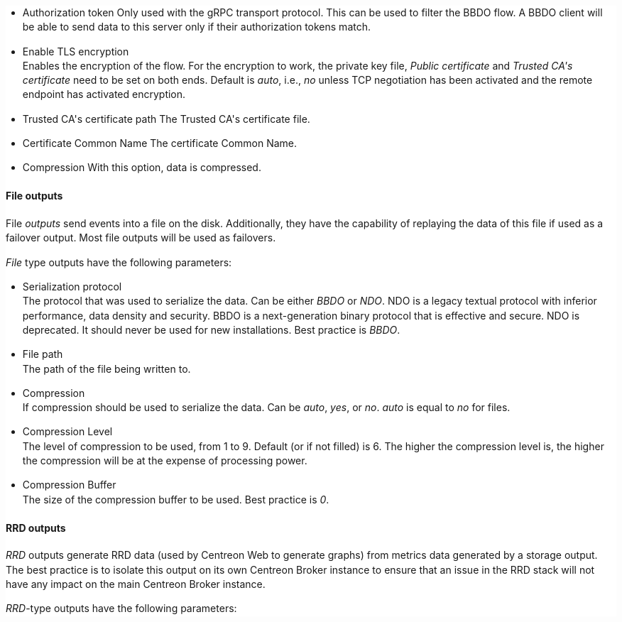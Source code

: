   - Authorization token
    Only used with the gRPC transport protocol. This can be used to filter the BBDO flow.
    A BBDO client will be able to send data to this server only if their authorization tokens match.
    
  - Enable TLS encryption  
    Enables the encryption of the flow. For the encryption to work, the private
    key file, *Public certificate* and *Trusted CA's certificate* need to be set
    on both ends. Default is *auto*, i.e., *no* unless TCP negotiation has been
    activated and the remote endpoint has activated encryption.

  - Trusted CA's certificate path
    The Trusted CA's certificate file.

  - Certificate Common Name
    The certificate Common Name.

  - Compression
    With this option, data is compressed.
    
#### File outputs

File *outputs* send events into a file on the disk. Additionally, they have the
capability of replaying the data of this file if used as a failover output. Most
file outputs will be used as failovers.

*File* type outputs have the following parameters:

  - Serialization protocol  
    The protocol that was used to serialize the data. Can be either *BBDO* or
    *NDO*. NDO is a legacy textual protocol with inferior performance, data
    density and security. BBDO is a next-generation binary protocol that is
    effective and secure. NDO is deprecated. It should never be used for new
    installations. Best practice is *BBDO*.

  - File path  
    The path of the file being written to.

  - Compression  
    If compression should be used to serialize the data. Can be *auto*, *yes*,
    or *no*. *auto* is equal to *no* for files.

  - Compression Level  
    The level of compression to be used, from 1 to 9. Default (or if not filled)
    is 6. The higher the compression level is, the higher the compression will
    be at the expense of processing power.

  - Compression Buffer  
    The size of the compression buffer to be used. Best practice is *0*.

#### RRD outputs

*RRD* outputs generate RRD data (used by Centreon Web to generate graphs) from
metrics data generated by a storage output. The best practice is to isolate this
output on its own Centreon Broker instance to ensure that an issue in the RRD
stack will not have any impact on the main Centreon Broker instance.

*RRD*-type outputs have the following parameters:
